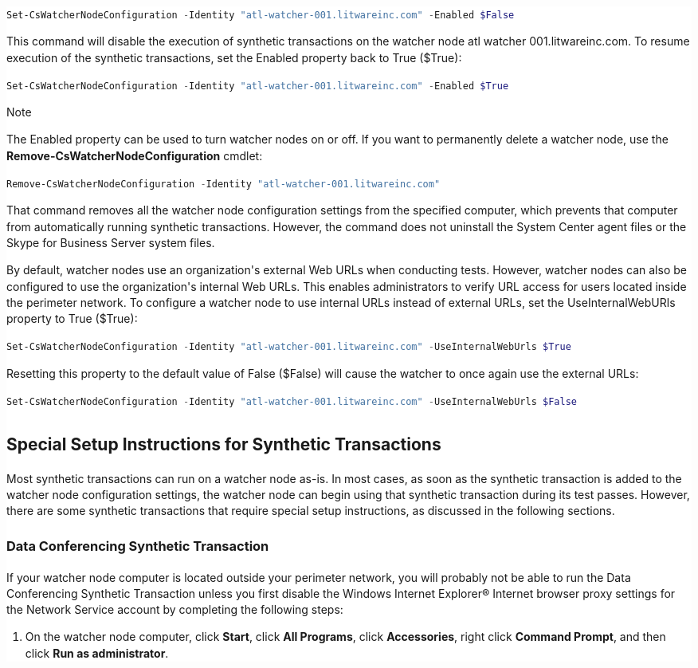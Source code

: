 ```PowerShell
Set-CsWatcherNodeConfiguration -Identity "atl-watcher-001.litwareinc.com" -Enabled $False
```

This command will disable the execution of synthetic transactions on the watcher node atl watcher 001.litwareinc.com. To resume execution of the synthetic transactions, set the Enabled property back to True ($True):
  
```PowerShell
Set-CsWatcherNodeConfiguration -Identity "atl-watcher-001.litwareinc.com" -Enabled $True
```

> [!NOTE]
> The Enabled property can be used to turn watcher nodes on or off. If you want to permanently delete a watcher node, use the **Remove-CsWatcherNodeConfiguration** cmdlet:
  
```PowerShell
Remove-CsWatcherNodeConfiguration -Identity "atl-watcher-001.litwareinc.com"
```

That command removes all the watcher node configuration settings from the specified computer, which prevents that computer from automatically running synthetic transactions. However, the command does not uninstall the System Center agent files or the Skype for Business Server system files.
  
By default, watcher nodes use an organization's external Web URLs when conducting tests. However, watcher nodes can also be configured to use the organization's internal Web URLs. This enables administrators to verify URL access for users located inside the perimeter network. To configure a watcher node to use internal URLs instead of external URLs, set the UseInternalWebURls property to True ($True):
  
```PowerShell
Set-CsWatcherNodeConfiguration -Identity "atl-watcher-001.litwareinc.com" -UseInternalWebUrls $True
```

Resetting this property to the default value of False ($False) will cause the watcher to once again use the external URLs:
  
```PowerShell
Set-CsWatcherNodeConfiguration -Identity "atl-watcher-001.litwareinc.com" -UseInternalWebUrls $False
```

## Special Setup Instructions for Synthetic Transactions
<a name="special_synthetictrans"> </a>

Most synthetic transactions can run on a watcher node as-is. In most cases, as soon as the synthetic transaction is added to the watcher node configuration settings, the watcher node can begin using that synthetic transaction during its test passes. However, there are some synthetic transactions that require special setup instructions, as discussed in the following sections.
  
### Data Conferencing Synthetic Transaction

If your watcher node computer is located outside your perimeter network, you will probably not be able to run the Data Conferencing Synthetic Transaction unless you first disable the Windows Internet Explorer® Internet browser proxy settings for the Network Service account by completing the following steps:
  
1. On the watcher node computer, click **Start**, click **All Programs**, click **Accessories**, right click **Command Prompt**, and then click **Run as administrator**.
    